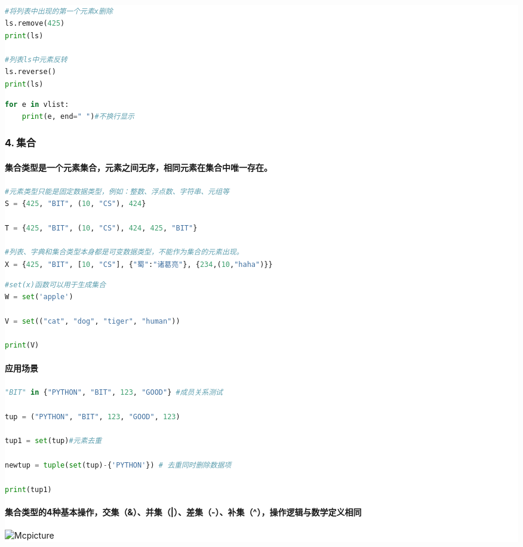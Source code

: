 ```python
#将列表中出现的第一个元素x删除
ls.remove(425)
print(ls)

#列表ls中元素反转
ls.reverse()
print(ls)

```

```python
for e in vlist:
    print(e, end=" ")#不换行显示
```
### 4. 集合

#### 集合类型是一个元素集合，元素之间无序，相同元素在集合中唯一存在。

```python
#元素类型只能是固定数据类型，例如：整数、浮点数、字符串、元组等
S = {425, "BIT", (10, "CS"), 424}

T = {425, "BIT", (10, "CS"), 424, 425, "BIT"}

#列表、字典和集合类型本身都是可变数据类型，不能作为集合的元素出现。
X = {425, "BIT", [10, "CS"], {"蜀":"诸葛亮"}, {234,(10,"haha")}}
```

```python
#set(x)函数可以用于生成集合
W = set('apple')

V = set(("cat", "dog", "tiger", "human"))

print(V)
```

#### 应用场景

```python
"BIT" in {"PYTHON", "BIT", 123, "GOOD"} #成员关系测试

tup = ("PYTHON", "BIT", 123, "GOOD", 123)

tup1 = set(tup)#元素去重

newtup = tuple(set(tup)-{'PYTHON'}) # 去重同时删除数据项

print(tup1)
```

#### 集合类型的4种基本操作，交集（&）、并集（|）、差集（-）、补集（^），操作逻辑与数学定义相同

![Mcpicture](https://pic.liesio.com/2020/05/09/817266094e8e1.png)
